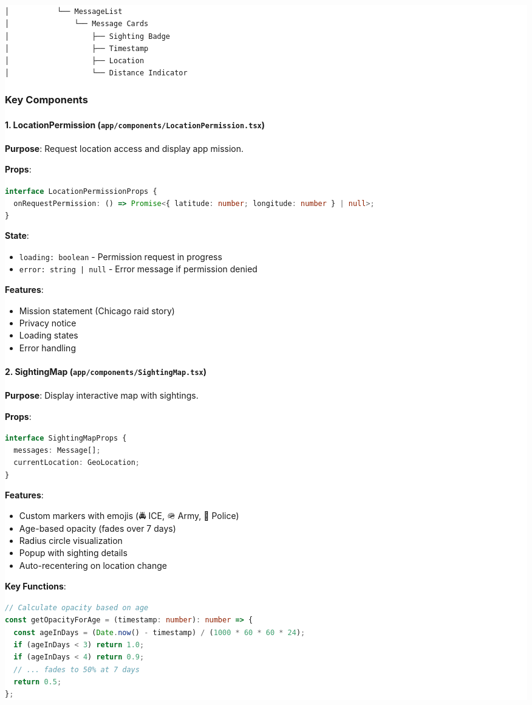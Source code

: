 ```
│           └── MessageList
│               └── Message Cards
│                   ├── Sighting Badge
│                   ├── Timestamp
│                   ├── Location
│                   └── Distance Indicator
```

### Key Components

#### 1. LocationPermission (`app/components/LocationPermission.tsx`)

**Purpose**: Request location access and display app mission.

**Props**:
```typescript
interface LocationPermissionProps {
  onRequestPermission: () => Promise<{ latitude: number; longitude: number } | null>;
}
```

**State**:
- `loading: boolean` - Permission request in progress
- `error: string | null` - Error message if permission denied

**Features**:
- Mission statement (Chicago raid story)
- Privacy notice
- Loading states
- Error handling

#### 2. SightingMap (`app/components/SightingMap.tsx`)

**Purpose**: Display interactive map with sightings.

**Props**:
```typescript
interface SightingMapProps {
  messages: Message[];
  currentLocation: GeoLocation;
}
```

**Features**:
- Custom markers with emojis (🚔 ICE, 🪖 Army, 👮 Police)
- Age-based opacity (fades over 7 days)
- Radius circle visualization
- Popup with sighting details
- Auto-recentering on location change

**Key Functions**:
```typescript
// Calculate opacity based on age
const getOpacityForAge = (timestamp: number): number => {
  const ageInDays = (Date.now() - timestamp) / (1000 * 60 * 60 * 24);
  if (ageInDays < 3) return 1.0;
  if (ageInDays < 4) return 0.9;
  // ... fades to 50% at 7 days
  return 0.5;
};
```
